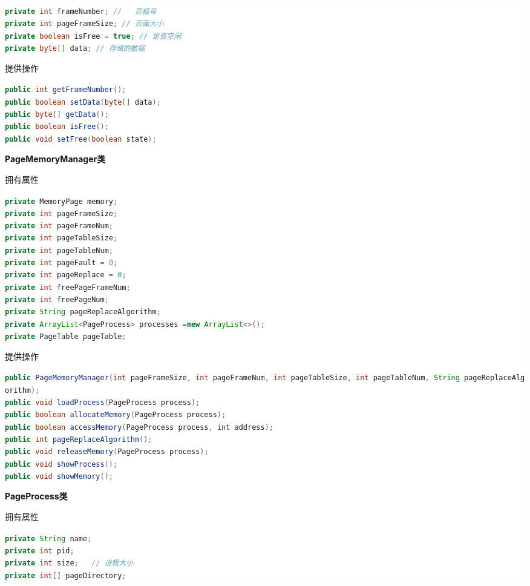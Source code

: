 ```java
private int frameNumber; //   页框号
private int pageFrameSize; // 页面大小
private boolean isFree = true; // 是否空闲
private byte[] data; // 存储的数据
```

提供操作

```java
public int getFrameNumber();
public boolean setData(byte[] data);
public byte[] getData();
public boolean isFree();
public void setFree(boolean state);
```

**PageMemoryManager类**

拥有属性

```java
private MemoryPage memory;
private int pageFrameSize;
private int pageFrameNum;
private int pageTableSize;
private int pageTableNum;
private int pageFault = 0;
private int pageReplace = 0;
private int freePageFrameNum;
private int freePageNum;
private String pageReplaceAlgorithm;
private ArrayList<PageProcess> processes =new ArrayList<>();
private PageTable pageTable;
```

提供操作

```java
public PageMemoryManager(int pageFrameSize, int pageFrameNum, int pageTableSize, int pageTableNum, String pageReplaceAlgorithm);
public void loadProcess(PageProcess process);
public boolean allocateMemory(PageProcess process);
public boolean accessMemory(PageProcess process, int address);
public int pageReplaceAlgorithm();
public void releaseMemory(PageProcess process);
public void showProcess();
public void showMemory();
```

**PageProcess类**

拥有属性

```java
private String name;
private int pid;
private int size;   // 进程大小
private int[] pageDirectory;
```
